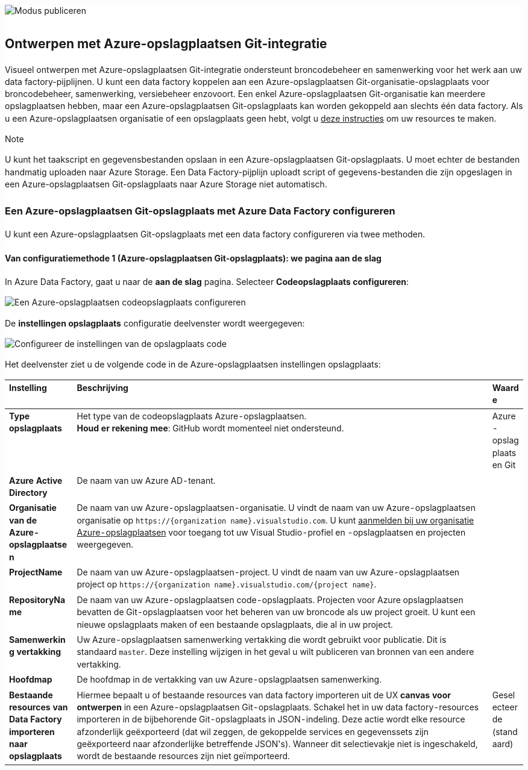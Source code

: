 ![Modus publiceren](media/author-visually/data-factory-publish.png)

## <a name="author-with-azure-repos-git-integration"></a>Ontwerpen met Azure-opslagplaatsen Git-integratie
Visueel ontwerpen met Azure-opslagplaatsen Git-integratie ondersteunt broncodebeheer en samenwerking voor het werk aan uw data factory-pijplijnen. U kunt een data factory koppelen aan een Azure-opslagplaatsen Git-organisatie-opslagplaats voor broncodebeheer, samenwerking, versiebeheer enzovoort. Een enkel Azure-opslagplaatsen Git-organisatie kan meerdere opslagplaatsen hebben, maar een Azure-opslagplaatsen Git-opslagplaats kan worden gekoppeld aan slechts één data factory. Als u een Azure-opslagplaatsen organisatie of een opslagplaats geen hebt, volgt u [deze instructies](https://docs.microsoft.com/azure/devops/organizations/accounts/create-organization-msa-or-work-student) om uw resources te maken.

> [!NOTE]
> U kunt het taakscript en gegevensbestanden opslaan in een Azure-opslagplaatsen Git-opslagplaats. U moet echter de bestanden handmatig uploaden naar Azure Storage. Een Data Factory-pijplijn uploadt script of gegevens-bestanden die zijn opgeslagen in een Azure-opslagplaatsen Git-opslagplaats naar Azure Storage niet automatisch.

### <a name="configure-an-azure-repos-git-repository-with-azure-data-factory"></a>Een Azure-opslagplaatsen Git-opslagplaats met Azure Data Factory configureren
U kunt een Azure-opslagplaatsen Git-opslagplaats met een data factory configureren via twee methoden.

#### <a name="method1"></a> Van configuratiemethode 1 (Azure-opslagplaatsen Git-opslagplaats): we pagina aan de slag

In Azure Data Factory, gaat u naar de **aan de slag** pagina. Selecteer **Codeopslagplaats configureren**:

![Een Azure-opslagplaatsen codeopslagplaats configureren](media/author-visually/configure-repo.png)

De **instellingen opslagplaats** configuratie deelvenster wordt weergegeven:

![Configureer de instellingen van de opslagplaats code](media/author-visually/repo-settings.png)

Het deelvenster ziet u de volgende code in de Azure-opslagplaatsen instellingen opslagplaats:

| Instelling | Beschrijving | Waarde |
|:--- |:--- |:--- |
| **Type opslagplaats** | Het type van de codeopslagplaats Azure-opslagplaatsen.<br/>**Houd er rekening mee**: GitHub wordt momenteel niet ondersteund. | Azure-opslagplaatsen Git |
| **Azure Active Directory** | De naam van uw Azure AD-tenant. | <your tenant name> |
| **Organisatie van de Azure-opslagplaatsen** | De naam van uw Azure-opslagplaatsen-organisatie. U vindt de naam van uw Azure-opslagplaatsen organisatie op `https://{organization name}.visualstudio.com`. U kunt [aanmelden bij uw organisatie Azure-opslagplaatsen](https://www.visualstudio.com/team-services/git/) voor toegang tot uw Visual Studio-profiel en -opslagplaatsen en projecten weergegeven. | <your organization name> |
| **ProjectName** | De naam van uw Azure-opslagplaatsen-project. U vindt de naam van uw Azure-opslagplaatsen project op `https://{organization name}.visualstudio.com/{project name}`. | <your Azure Repos project name> |
| **RepositoryName** | De naam van uw Azure-opslagplaatsen code-opslagplaats. Projecten voor Azure opslagplaatsen bevatten de Git-opslagplaatsen voor het beheren van uw broncode als uw project groeit. U kunt een nieuwe opslagplaats maken of een bestaande opslagplaats, die al in uw project. | <your Azure Repos code repository name> |
| **Samenwerking vertakking** | Uw Azure-opslagplaatsen samenwerking vertakking die wordt gebruikt voor publicatie. Dit is standaard `master`. Deze instelling wijzigen in het geval u wilt publiceren van bronnen van een andere vertakking. | <your collaboration branch name> |
| **Hoofdmap** | De hoofdmap in de vertakking van uw Azure-opslagplaatsen samenwerking. | <your root folder name> |
| **Bestaande resources van Data Factory importeren naar opslagplaats** | Hiermee bepaalt u of bestaande resources van data factory importeren uit de UX **canvas voor ontwerpen** in een Azure-opslagplaatsen Git-opslagplaats. Schakel het in uw data factory-resources importeren in de bijbehorende Git-opslagplaats in JSON-indeling. Deze actie wordt elke resource afzonderlijk geëxporteerd (dat wil zeggen, de gekoppelde services en gegevenssets zijn geëxporteerd naar afzonderlijke betreffende JSON's). Wanneer dit selectievakje niet is ingeschakeld, wordt de bestaande resources zijn niet geïmporteerd. | Geselecteerde (standaard) |
